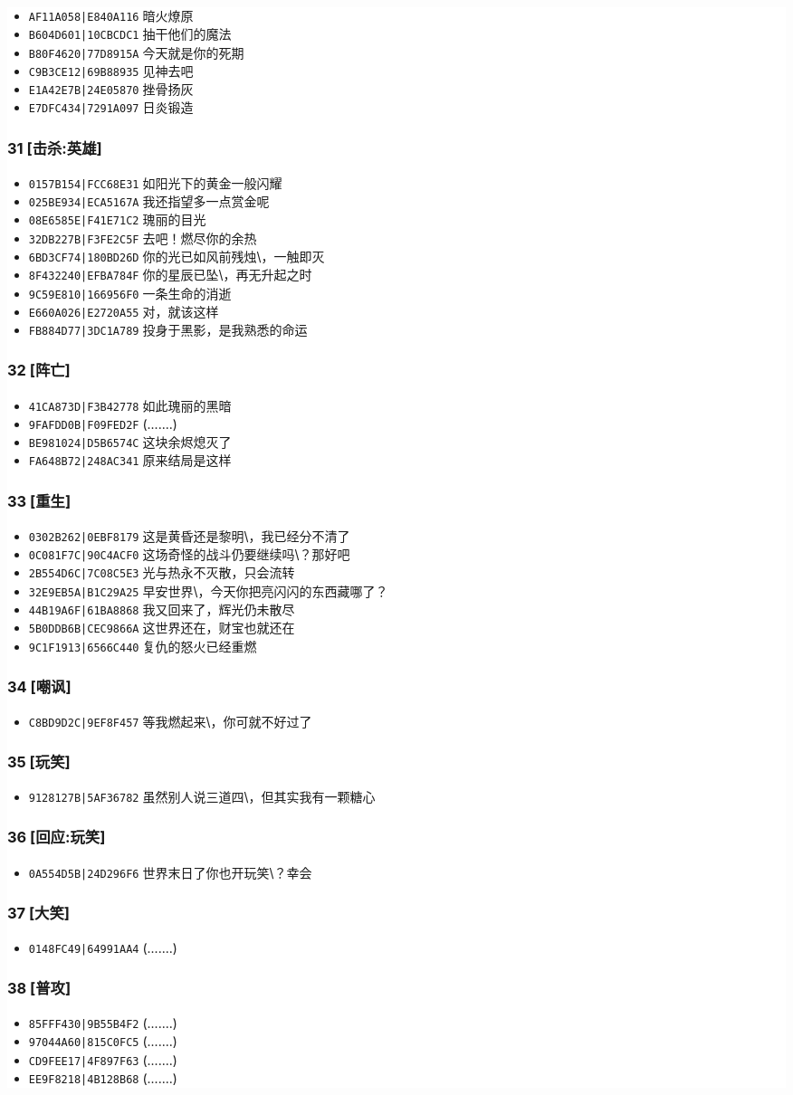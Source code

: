 - `AF11A058|E840A116` 暗火燎原
- `B604D601|10CBCDC1` 抽干他们的魔法
- `B80F4620|77D8915A` 今天就是你的死期
- `C9B3CE12|69B88935` 见神去吧
- `E1A42E7B|24E05870` 挫骨扬灰
- `E7DFC434|7291A097` 日炎锻造

### **31 [击杀:英雄]**
- `0157B154|FCC68E31` 如阳光下的黄金一般闪耀
- `025BE934|ECA5167A` 我还指望多一点赏金呢
- `08E6585E|F41E71C2` 瑰丽的目光
- `32DB227B|F3FE2C5F` 去吧！燃尽你的余热
- `6BD3CF74|180BD26D` 你的光已如风前残烛\，一触即灭
- `8F432240|EFBA784F` 你的星辰已坠\，再无升起之时
- `9C59E810|166956F0` 一条生命的消逝
- `E660A026|E2720A55` 对，就该这样
- `FB884D77|3DC1A789` 投身于黑影，是我熟悉的命运

### **32 [阵亡]**
- `41CA873D|F3B42778` 如此瑰丽的黑暗
- `9FAFDD0B|F09FED2F` (.......)
- `BE981024|D5B6574C` 这块余烬熄灭了
- `FA648B72|248AC341` 原来结局是这样

### **33 [重生]**
- `0302B262|0EBF8179` 这是黄昏还是黎明\，我已经分不清了
- `0C081F7C|90C4ACF0` 这场奇怪的战斗仍要继续吗\？那好吧
- `2B554D6C|7C08C5E3` 光与热永不灭散，只会流转
- `32E9EB5A|B1C29A25` 早安世界\，今天你把亮闪闪的东西藏哪了？
- `44B19A6F|61BA8868` 我又回来了，辉光仍未散尽
- `5B0DDB6B|CEC9866A` 这世界还在，财宝也就还在
- `9C1F1913|6566C440` 复仇的怒火已经重燃

### **34 [嘲讽]**
- `C8BD9D2C|9EF8F457` 等我燃起来\，你可就不好过了

### **35 [玩笑]**
- `9128127B|5AF36782` 虽然别人说三道四\，但其实我有一颗糖心

### **36 [回应:玩笑]**
- `0A554D5B|24D296F6` 世界末日了你也开玩笑\？幸会

### **37 [大笑]**
- `0148FC49|64991AA4` (.......)

### **38 [普攻]**
- `85FFF430|9B55B4F2` (.......)
- `97044A60|815C0FC5` (.......)
- `CD9FEE17|4F897F63` (.......)
- `EE9F8218|4B128B68` (.......)
